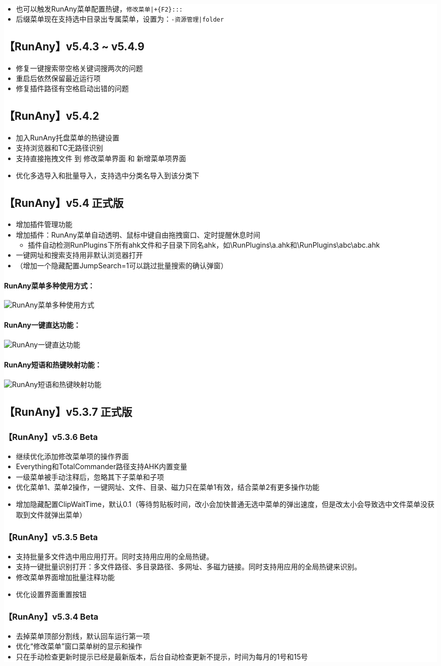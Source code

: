   + 也可以触发RunAny菜单配置热键，`修改菜单|+{F2}:::`
+ 后缀菜单现在支持选中目录出专属菜单，设置为：`-资源管理|folder`

## 【RunAny】v5.4.3 ~ v5.4.9
* 修复一键搜索带空格关键词搜两次的问题
* 重启后依然保留最近运行项
* 修复插件路径有空格启动出错的问题

## 【RunAny】v5.4.2
+ 加入RunAny托盘菜单的热键设置
+ 支持浏览器和TC无路径识别
+ 支持直接拖拽文件 到 修改菜单界面 和 新增菜单项界面
* 优化多选导入和批量导入，支持选中分类名导入到该分类下

## 【RunAny】v5.4 正式版
+ 增加插件管理功能
+ 增加插件：RunAny菜单自动透明、鼠标中键自由拖拽窗口、定时提醒休息时间
  + 插件自动检测RunPlugins下所有ahk文件和子目录下同名ahk，如\RunPlugins\a.ahk和\RunPlugins\abc\abc.ahk
+ 一键网址和搜索支持用非默认浏览器打开
+ （增加一个隐藏配置JumpSearch=1可以跳过批量搜索的确认弹窗）

#### RunAny菜单多种使用方式：
![RunAny菜单多种使用方式](/assets/images/RunAny菜单多种使用方式.gif)

#### RunAny一键直达功能：
![RunAny一键直达功能](/assets/images/RunAny一键直达功能.gif)

#### RunAny短语和热键映射功能：
![RunAny短语和热键映射功能](/assets/images/RunAny短语和热键映射功能.gif)

## 【RunAny】v5.3.7 正式版

### 【RunAny】v5.3.6 Beta
* 继续优化添加修改菜单项的操作界面
* Everything和TotalCommander路径支持AHK内置变量
* 一级菜单被手动注释后，忽略其下子菜单和子项
* 优化菜单1、菜单2操作，一键网址、文件、目录、磁力只在菜单1有效，结合菜单2有更多操作功能
+ 增加隐藏配置ClipWaitTime，默认0.1（等待剪贴板时间，改小会加快普通无选中菜单的弹出速度，但是改太小会导致选中文件菜单没获取到文件就弹出菜单）

### 【RunAny】v5.3.5 Beta
+ 支持批量多文件选中用应用打开。同时支持用应用的全局热键。
+ 支持一键批量识别打开：多文件路径、多目录路径、多网址、多磁力链接。同时支持用应用的全局热键来识别。
+ 修改菜单界面增加批量注释功能
* 优化设置界面重置按钮

### 【RunAny】v5.3.4 Beta
* 去掉菜单顶部分割线，默认回车运行第一项
* 优化“修改菜单”窗口菜单树的显示和操作
* 只在手动检查更新时提示已经是最新版本，后台自动检查更新不提示，时间为每月的1号和15号
